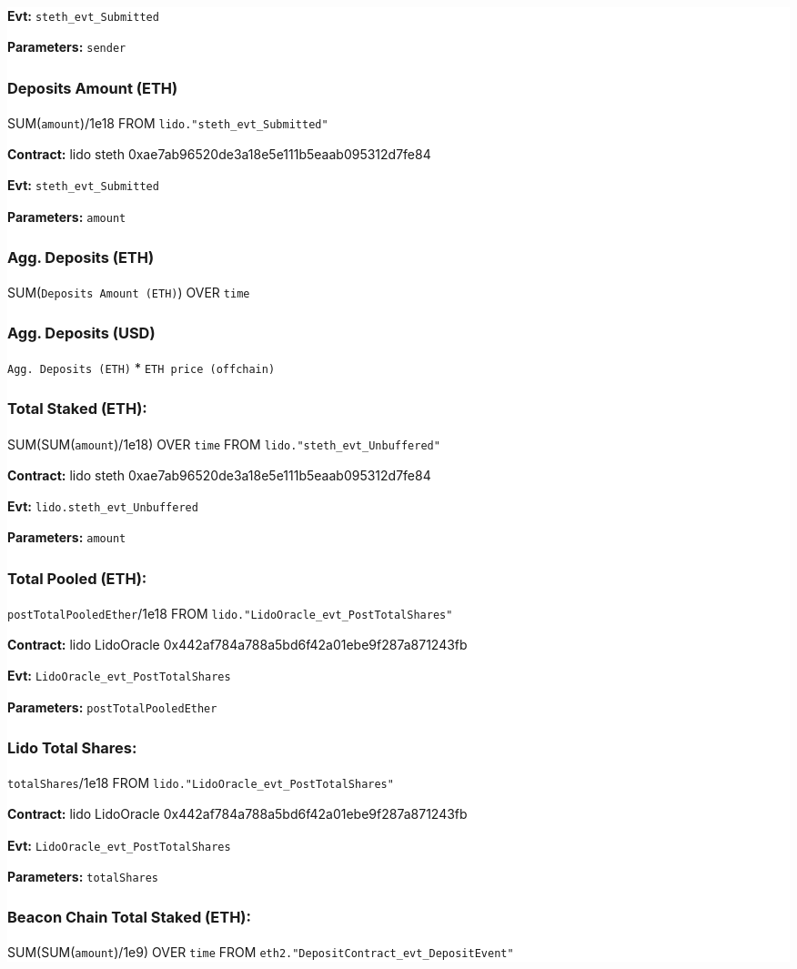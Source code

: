 **Evt:** `steth_evt_Submitted`

**Parameters:** `sender`  
    
### Deposits Amount (ETH)

SUM(`amount`)/1e18 FROM `lido."steth_evt_Submitted"`


**Contract:** lido steth 0xae7ab96520de3a18e5e111b5eaab095312d7fe84

**Evt:** `steth_evt_Submitted`

**Parameters:** `amount`

### Agg. Deposits (ETH)

SUM(`Deposits Amount (ETH)`) OVER `time`

### Agg. Deposits (USD)

`Agg. Deposits (ETH)` * `ETH price (offchain)`


### Total Staked (ETH):

SUM(SUM(`amount`)/1e18) OVER `time` FROM `lido."steth_evt_Unbuffered"`


**Contract:** lido steth 0xae7ab96520de3a18e5e111b5eaab095312d7fe84

**Evt:** `lido.steth_evt_Unbuffered`

**Parameters:** `amount`

### Total Pooled (ETH):

`postTotalPooledEther`/1e18 FROM `lido."LidoOracle_evt_PostTotalShares"`


**Contract:** lido LidoOracle 0x442af784a788a5bd6f42a01ebe9f287a871243fb

**Evt:** `LidoOracle_evt_PostTotalShares`

**Parameters:** `postTotalPooledEther`

### Lido Total Shares:

`totalShares`/1e18 FROM `lido."LidoOracle_evt_PostTotalShares"`


**Contract:** lido LidoOracle 0x442af784a788a5bd6f42a01ebe9f287a871243fb

**Evt:** `LidoOracle_evt_PostTotalShares`

**Parameters:** `totalShares`

### Beacon Chain Total Staked (ETH):

SUM(SUM(`amount`)/1e9) OVER `time` FROM `eth2."DepositContract_evt_DepositEvent"`
       